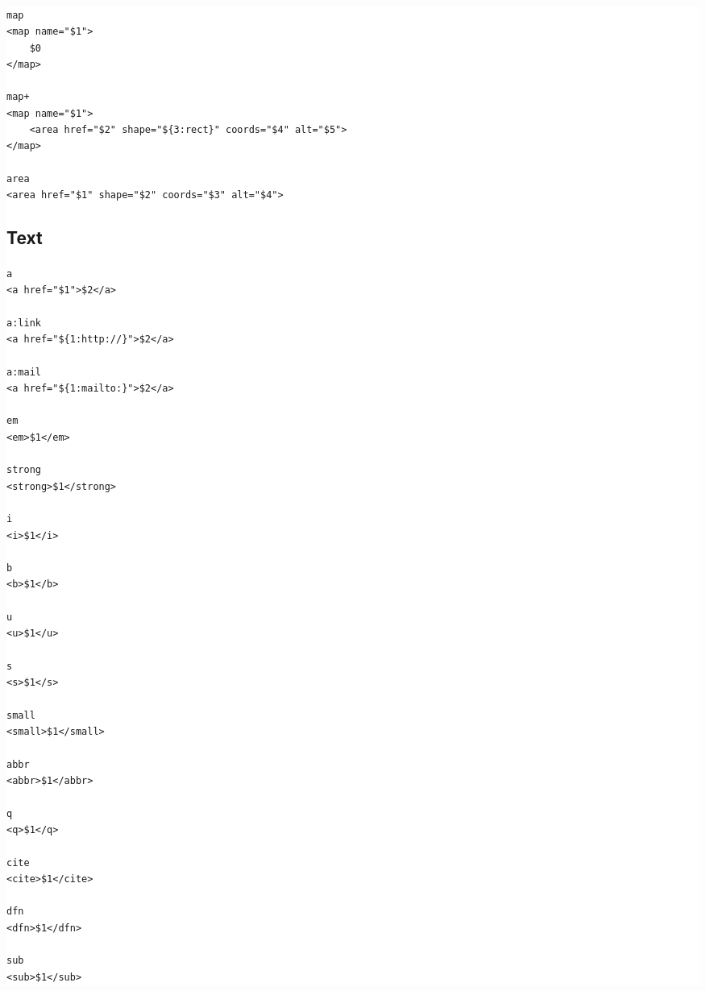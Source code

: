 	map
	<map name="$1">
		$0
	</map>

	map+
	<map name="$1">
		<area href="$2" shape="${3:rect}" coords="$4" alt="$5">
	</map>

	area
	<area href="$1" shape="$2" coords="$3" alt="$4">

## Text

	a
	<a href="$1">$2</a>

	a:link
	<a href="${1:http://}">$2</a>

	a:mail
	<a href="${1:mailto:}">$2</a>

	em
	<em>$1</em>

	strong
	<strong>$1</strong>

	i
	<i>$1</i>

	b
	<b>$1</b>

	u
	<u>$1</u>

	s
	<s>$1</s>

	small
	<small>$1</small>

	abbr
	<abbr>$1</abbr>

	q
	<q>$1</q>

	cite
	<cite>$1</cite>

	dfn
	<dfn>$1</dfn>

	sub
	<sub>$1</sub>
